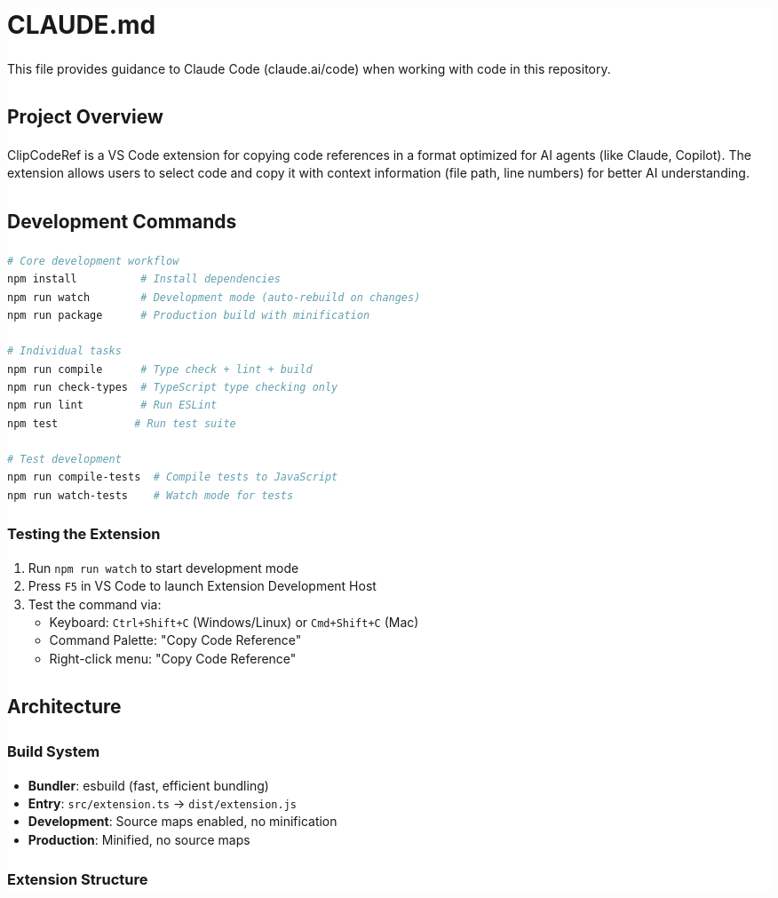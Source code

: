 # CLAUDE.md

This file provides guidance to Claude Code (claude.ai/code) when working with code in this repository.

## Project Overview

ClipCodeRef is a VS Code extension for copying code references in a format optimized for AI agents (like Claude, Copilot). The extension allows users to select code and copy it with context information (file path, line numbers) for better AI understanding.

## Development Commands

```bash
# Core development workflow
npm install          # Install dependencies
npm run watch        # Development mode (auto-rebuild on changes)
npm run package      # Production build with minification

# Individual tasks
npm run compile      # Type check + lint + build
npm run check-types  # TypeScript type checking only
npm run lint         # Run ESLint
npm test            # Run test suite

# Test development
npm run compile-tests  # Compile tests to JavaScript
npm run watch-tests    # Watch mode for tests
```

### Testing the Extension

1. Run `npm run watch` to start development mode
2. Press `F5` in VS Code to launch Extension Development Host
3. Test the command via:
   - Keyboard: `Ctrl+Shift+C` (Windows/Linux) or `Cmd+Shift+C` (Mac)
   - Command Palette: "Copy Code Reference"
   - Right-click menu: "Copy Code Reference"

## Architecture

### Build System

- **Bundler**: esbuild (fast, efficient bundling)
- **Entry**: `src/extension.ts` → `dist/extension.js`
- **Development**: Source maps enabled, no minification
- **Production**: Minified, no source maps

### Extension Structure

